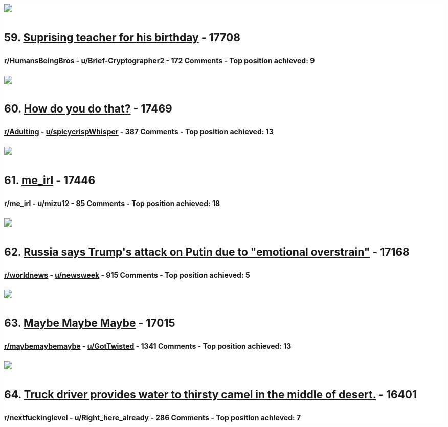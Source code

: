 <a href="https://v.redd.it/b7ewqcazd83f1"><img src="https://external-preview.redd.it/cWhqMTJxZHpkODNmMWBoUKAhfNMuBqv3ZkYXhKr7oG81VlasSHxc9T0JSND-.png?width=140&amp;height=118&amp;crop=140:118,smart&amp;format=jpg&amp;v=enabled&amp;lthumb=true&amp;s=36ec07f348573302c322b53128cbc14293cc2f41"></img></a>

## 59. [Suprising teacher for his birthday](http://reddit.com/r/HumansBeingBros/comments/1kw1an3/suprising_teacher_for_his_birthday/) - 17708
#### [r/HumansBeingBros](http://reddit.com/r/HumansBeingBros) - [u/Brief-Cryptographer2](http://reddit.com/u/Brief-Cryptographer2) - 172 Comments - Top position achieved: 9

<a href="https://v.redd.it/bofnjwt6363f1"><img src="https://external-preview.redd.it/a2wwaGx5eDYzNjNmMeoxvtBtA2dD3S8s-YHEdI0cM2qCFu6A8X_BpLj79061.png?width=140&amp;height=140&amp;crop=140:140,smart&amp;format=jpg&amp;v=enabled&amp;lthumb=true&amp;s=a06a40272a5ad17ffef5bffcc7934936c59cc40c"></img></a>

## 60. [How do you do that?](http://reddit.com/r/Adulting/comments/1kvjt50/how_do_you_do_that/) - 17469
#### [r/Adulting](http://reddit.com/r/Adulting) - [u/spicycrispWhisper](http://reddit.com/u/spicycrispWhisper) - 387 Comments - Top position achieved: 13

<a href="https://i.redd.it/h56uutjmi13f1.jpeg"><img src="https://b.thumbs.redditmedia.com/WjQu-LR57WH_FDrX1iSvvuZ516DwgaskmtF0eaGsdxw.jpg"></img></a>

## 61. [me_irl](http://reddit.com/r/me_irl/comments/1kw0v4h/me_irl/) - 17446
#### [r/me_irl](http://reddit.com/r/me_irl) - [u/mizu12](http://reddit.com/u/mizu12) - 85 Comments - Top position achieved: 18

<a href="https://i.redd.it/sf2jqxj7063f1.jpeg"><img src="https://b.thumbs.redditmedia.com/0aRWhGFpddJn8TSbhOk0IAZZSD_U9SB4JAqasYd-2UI.jpg"></img></a>

## 62. [Russia says Trump's attack on Putin due to "emotional overstrain"](http://reddit.com/r/worldnews/comments/1kvs0rk/russia_says_trumps_attack_on_putin_due_to/) - 17168
#### [r/worldnews](http://reddit.com/r/worldnews) - [u/newsweek](http://reddit.com/u/newsweek) - 915 Comments - Top position achieved: 5

<a href="https://www.newsweek.com/russia-reacts-doanld-trump-attack-putin-emotional-overstrain-war-2077016"><img src="https://b.thumbs.redditmedia.com/ufhkMFgY0zudE5BD7VAsTXgCaK8HrgMThEO6eAYHUPM.jpg"></img></a>

## 63. [Maybe Maybe Maybe](http://reddit.com/r/maybemaybemaybe/comments/1kw0zyu/maybe_maybe_maybe/) - 17015
#### [r/maybemaybemaybe](http://reddit.com/r/maybemaybemaybe) - [u/GotTwisted](http://reddit.com/u/GotTwisted) - 1341 Comments - Top position achieved: 13

<a href="https://v.redd.it/j2s1wqz3163f1"><img src="https://external-preview.redd.it/bmE1aGE4YTYxNjNmMV1Flxoxh-IUN4pMCa_G_v98G1E85QbvWcqVaGLVdj2_.png?width=140&amp;height=140&amp;crop=140:140,smart&amp;format=jpg&amp;v=enabled&amp;lthumb=true&amp;s=7347333ee72e020623c732bf79924e6cd943ca3d"></img></a>

## 64. [Truck driver provides water to thirsty camel in the middle of desert.](http://reddit.com/r/nextfuckinglevel/comments/1kw6wd3/truck_driver_provides_water_to_thirsty_camel_in/) - 16401
#### [r/nextfuckinglevel](http://reddit.com/r/nextfuckinglevel) - [u/Right_here_already](http://reddit.com/u/Right_here_already) - 286 Comments - Top position achieved: 7

